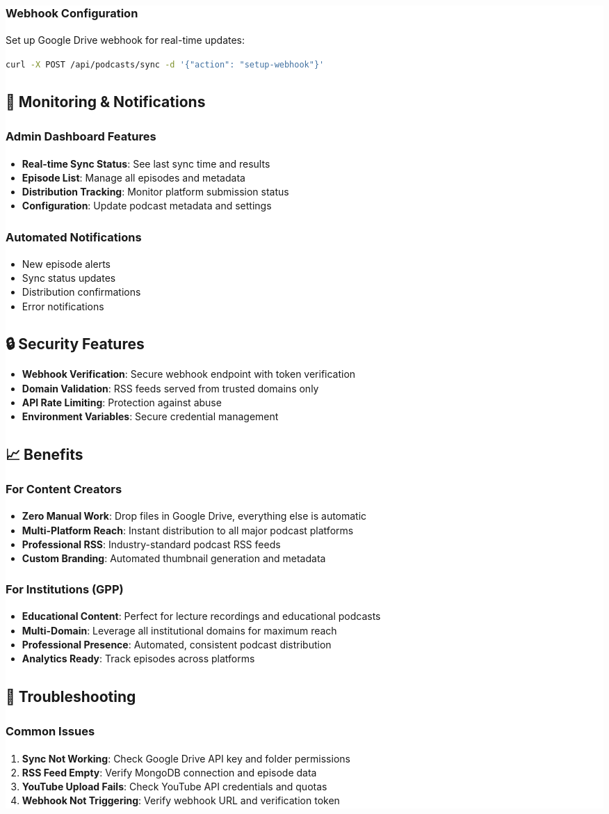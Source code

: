 ### Webhook Configuration
Set up Google Drive webhook for real-time updates:
```bash
curl -X POST /api/podcasts/sync -d '{"action": "setup-webhook"}'
```

## 📱 Monitoring & Notifications

### Admin Dashboard Features
- **Real-time Sync Status**: See last sync time and results
- **Episode List**: Manage all episodes and metadata
- **Distribution Tracking**: Monitor platform submission status
- **Configuration**: Update podcast metadata and settings

### Automated Notifications
- New episode alerts
- Sync status updates
- Distribution confirmations
- Error notifications

## 🔒 Security Features

- **Webhook Verification**: Secure webhook endpoint with token verification
- **Domain Validation**: RSS feeds served from trusted domains only
- **API Rate Limiting**: Protection against abuse
- **Environment Variables**: Secure credential management

## 📈 Benefits

### For Content Creators
- **Zero Manual Work**: Drop files in Google Drive, everything else is automatic
- **Multi-Platform Reach**: Instant distribution to all major podcast platforms
- **Professional RSS**: Industry-standard podcast RSS feeds
- **Custom Branding**: Automated thumbnail generation and metadata

### For Institutions (GPP)
- **Educational Content**: Perfect for lecture recordings and educational podcasts
- **Multi-Domain**: Leverage all institutional domains for maximum reach
- **Professional Presence**: Automated, consistent podcast distribution
- **Analytics Ready**: Track episodes across platforms

## 🚨 Troubleshooting

### Common Issues
1. **Sync Not Working**: Check Google Drive API key and folder permissions
2. **RSS Feed Empty**: Verify MongoDB connection and episode data
3. **YouTube Upload Fails**: Check YouTube API credentials and quotas
4. **Webhook Not Triggering**: Verify webhook URL and verification token
